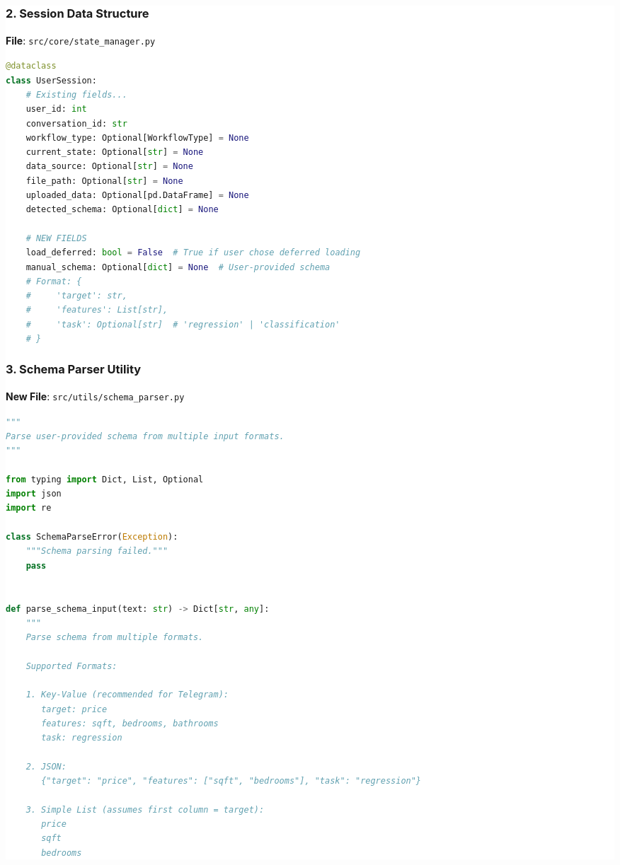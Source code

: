 ```python
```

### 2. Session Data Structure

**File**: `src/core/state_manager.py`

```python
@dataclass
class UserSession:
    # Existing fields...
    user_id: int
    conversation_id: str
    workflow_type: Optional[WorkflowType] = None
    current_state: Optional[str] = None
    data_source: Optional[str] = None
    file_path: Optional[str] = None
    uploaded_data: Optional[pd.DataFrame] = None
    detected_schema: Optional[dict] = None

    # NEW FIELDS
    load_deferred: bool = False  # True if user chose deferred loading
    manual_schema: Optional[dict] = None  # User-provided schema
    # Format: {
    #     'target': str,
    #     'features': List[str],
    #     'task': Optional[str]  # 'regression' | 'classification'
    # }
```

### 3. Schema Parser Utility

**New File**: `src/utils/schema_parser.py`

```python
"""
Parse user-provided schema from multiple input formats.
"""

from typing import Dict, List, Optional
import json
import re

class SchemaParseError(Exception):
    """Schema parsing failed."""
    pass


def parse_schema_input(text: str) -> Dict[str, any]:
    """
    Parse schema from multiple formats.

    Supported Formats:

    1. Key-Value (recommended for Telegram):
       target: price
       features: sqft, bedrooms, bathrooms
       task: regression

    2. JSON:
       {"target": "price", "features": ["sqft", "bedrooms"], "task": "regression"}

    3. Simple List (assumes first column = target):
       price
       sqft
       bedrooms
```